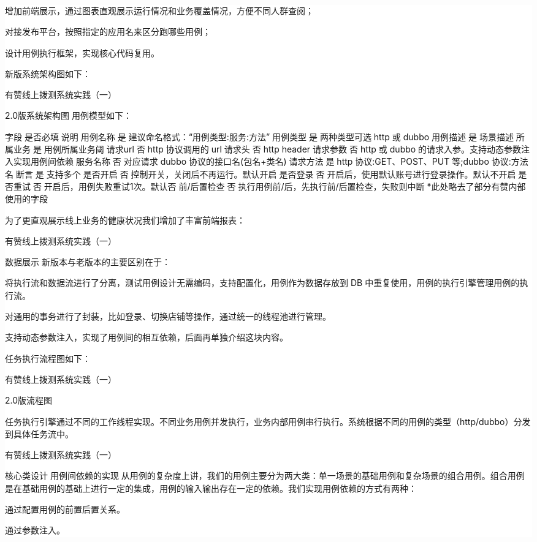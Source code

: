 增加前端展示，通过图表直观展示运行情况和业务覆盖情况，方便不同人群查阅；

对接发布平台，按照指定的应用名来区分跑哪些用例；

设计用例执行框架，实现核心代码复用。

新版系统架构图如下：

有赞线上拨测系统实践（一）

2.0版系统架构图
用例模型如下：

字段	是否必填	说明
用例名称	是	建议命名格式：“用例类型:服务:方法”
用例类型	是	两种类型可选 http 或 dubbo
用例描述	是	场景描述
所属业务	是	用例所属业务阈
请求url	否	http 协议调用的 url
请求头	否	http header
请求参数	否	http 或 dubbo 的请求入参。支持动态参数注入实现用例间依赖
服务名称	否	对应请求 dubbo 协议的接口名(包名+类名)
请求方法	是	http 协议:GET、POST、PUT 等;dubbo 协议:方法名
断言	是	支持多个
是否开启	否	控制开关，关闭后不再运行。默认开启
是否登录	否	开启后，使用默认账号进行登录操作。默认不开启
是否重试	否	开启后，⽤例失败重试1次。默认否
前/后置检查	否	执行⽤例前/后，先执行前/后置检查，失败则中断
*此处略去了部分有赞内部使用的字段

为了更直观展示线上业务的健康状况我们增加了丰富前端报表：

有赞线上拨测系统实践（一）

数据展示
新版本与老版本的主要区别在于：

将执行流和数据流进行了分离，测试用例设计无需编码，支持配置化，用例作为数据存放到 DB 中重复使用，用例的执行引擎管理用例的执行流。

对通用的事务进行了封装，比如登录、切换店铺等操作，通过统一的线程池进行管理。

支持动态参数注入，实现了用例间的相互依赖，后面再单独介绍这块内容。

任务执行流程图如下：

有赞线上拨测系统实践（一）

2.0版流程图

任务执行引擎通过不同的工作线程实现。不同业务用例并发执行，业务内部用例串行执行。系统根据不同的用例的类型（http/dubbo）分发到具体任务流中。

有赞线上拨测系统实践（一）

核心类设计
用例间依赖的实现
从用例的复杂度上讲，我们的用例主要分为两大类：单一场景的基础用例和复杂场景的组合用例。组合用例是在基础用例的基础上进行一定的集成，用例的输入输出存在一定的依赖。我们实现用例依赖的方式有两种：

通过配置用例的前置后置关系。

通过参数注入。
